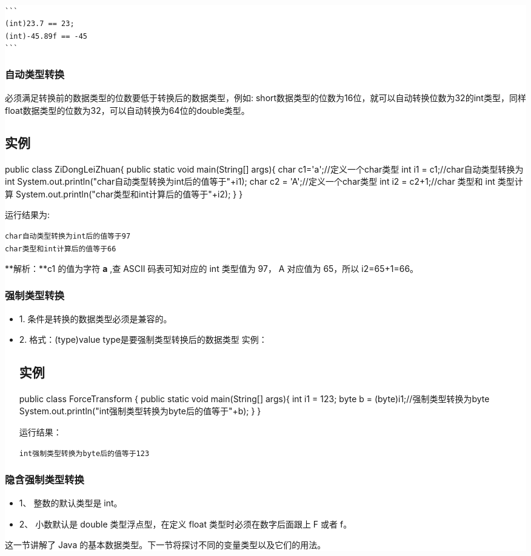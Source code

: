     ```
    (int)23.7 == 23;        
    (int)-45.89f == -45
    ```
    

### 自动类型转换

必须满足转换前的数据类型的位数要低于转换后的数据类型，例如: short数据类型的位数为16位，就可以自动转换位数为32的int类型，同样float数据类型的位数为32，可以自动转换为64位的double类型。

## 实例

public class ZiDongLeiZhuan{ public static void main(String\[\] args){ char c1\='a';//定义一个char类型 int i1 = c1;//char自动类型转换为int System.out.println("char自动类型转换为int后的值等于"+i1); char c2 = 'A';//定义一个char类型 int i2 = c2+1;//char 类型和 int 类型计算 System.out.println("char类型和int计算后的值等于"+i2); } }

运行结果为:

```
char自动类型转换为int后的值等于97
char类型和int计算后的值等于66
```

**解析：**c1 的值为字符 **a** ,查 ASCII 码表可知对应的 int 类型值为 97， A 对应值为 65，所以 i2=65+1=66。

### 强制类型转换

+   1\. 条件是转换的数据类型必须是兼容的。
    
+   2\. 格式：(type)value type是要强制类型转换后的数据类型 实例：
    
    ## 实例
    
    public class ForceTransform { public static void main(String\[\] args){ int i1 = 123; byte b = (byte)i1;//强制类型转换为byte System.out.println("int强制类型转换为byte后的值等于"+b); } }
    
    运行结果：
    
    ```
    int强制类型转换为byte后的值等于123
    ```
    

### 隐含强制类型转换

+   1、 整数的默认类型是 int。
    
+   2、 小数默认是 double 类型浮点型，在定义 float 类型时必须在数字后面跟上 F 或者 f。
    

这一节讲解了 Java 的基本数据类型。下一节将探讨不同的变量类型以及它们的用法。